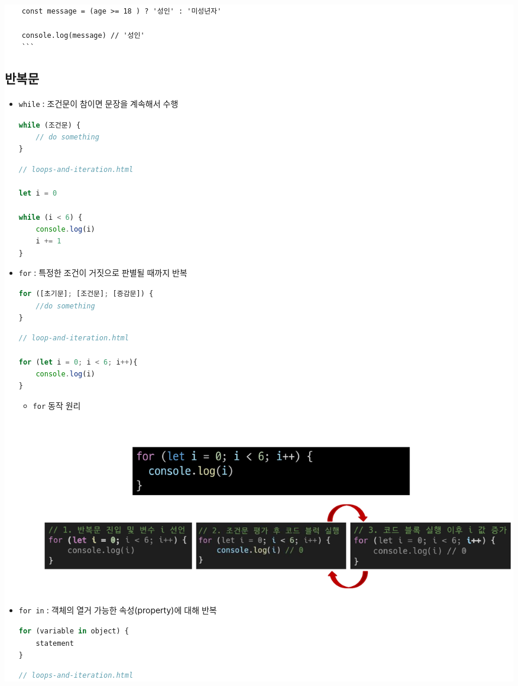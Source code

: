         const message = (age >= 18 ) ? '성인' : '미성년자'

        console.log(message) // '성인'
        ```


## 반복문
* `while` : 조건문이 참이면 문장을 계속해서 수행
    ```js
    while (조건문) {
        // do something
    }
    ```
    ```js
    // loops-and-iteration.html

    let i = 0

    while (i < 6) {
        console.log(i)
        i += 1
    }
    ```
* `for` : 특정한 조건이 거짓으로 판별될 때까지 반복
    ```js
    for ([초기문]; [조건문]; [증감문]) {
        //do something
    }
    ```
    ```js
    // loop-and-iteration.html

    for (let i = 0; i < 6; i++){
        console.log(i)
    }
    ```
    * `for` 동작 원리

        ![js_02_for](../image/js_02_for.png)
* `for in` : 객체의 열거 가능한 속성(property)에 대해 반복
    ```js
    for (variable in object) {
        statement
    }
    ```
    ```js
    // loops-and-iteration.html
